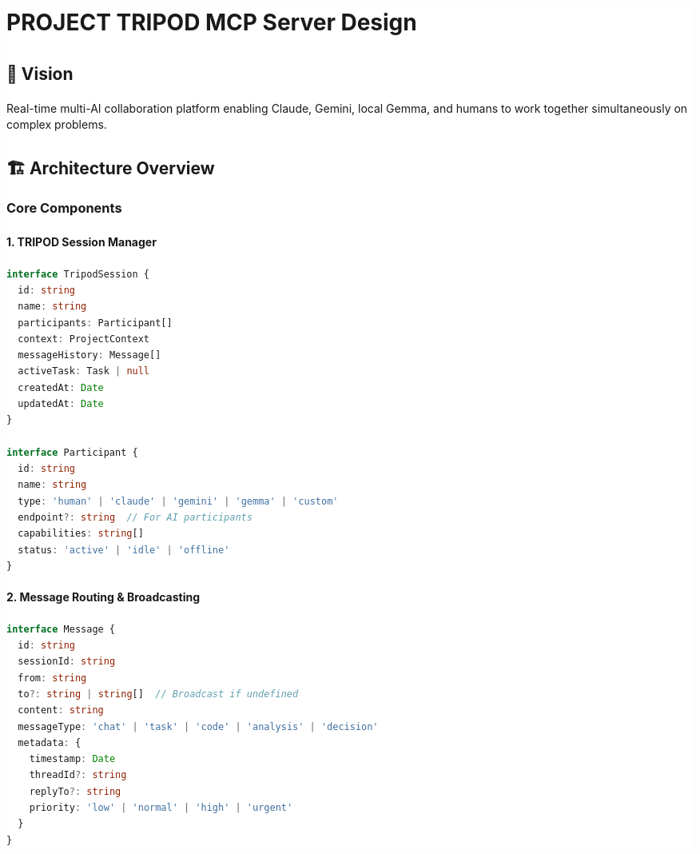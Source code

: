 # PROJECT TRIPOD MCP Server Design

## 🎯 **Vision**
Real-time multi-AI collaboration platform enabling Claude, Gemini, local Gemma, and humans to work together simultaneously on complex problems.

## 🏗️ **Architecture Overview**

### **Core Components**

#### 1. **TRIPOD Session Manager**
```typescript
interface TripodSession {
  id: string
  name: string
  participants: Participant[]
  context: ProjectContext
  messageHistory: Message[]
  activeTask: Task | null
  createdAt: Date
  updatedAt: Date
}

interface Participant {
  id: string
  name: string
  type: 'human' | 'claude' | 'gemini' | 'gemma' | 'custom'
  endpoint?: string  // For AI participants
  capabilities: string[]
  status: 'active' | 'idle' | 'offline'
}
```

#### 2. **Message Routing & Broadcasting**
```typescript
interface Message {
  id: string
  sessionId: string
  from: string
  to?: string | string[]  // Broadcast if undefined
  content: string
  messageType: 'chat' | 'task' | 'code' | 'analysis' | 'decision'
  metadata: {
    timestamp: Date
    threadId?: string
    replyTo?: string
    priority: 'low' | 'normal' | 'high' | 'urgent'
  }
}
```
